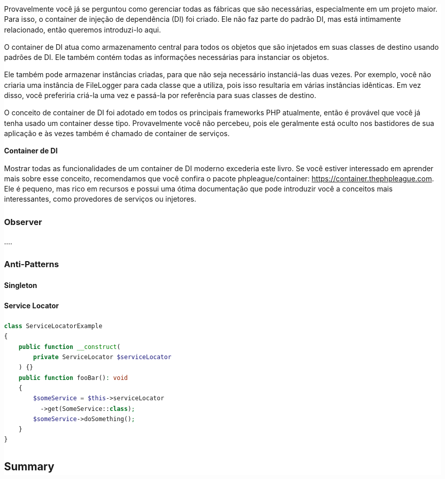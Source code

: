 Provavelmente você já se perguntou como gerenciar todas as fábricas que são necessárias, especialmente em um projeto maior. Para isso, o container de injeção de dependência (DI) foi criado. Ele não faz parte do padrão DI, mas está intimamente relacionado, então queremos introduzi-lo aqui.

O container de DI atua como armazenamento central para todos os objetos que são injetados em suas classes de destino usando padrões de DI. Ele também contém todas as informações necessárias para instanciar os objetos.

Ele também pode armazenar instâncias criadas, para que não seja necessário instanciá-las duas vezes. Por exemplo, você não criaria uma instância de FileLogger para cada classe que a utiliza, pois isso resultaria em várias instâncias idênticas. Em vez disso, você preferiria criá-la uma vez e passá-la por referência para suas classes de destino.

O conceito de container de DI foi adotado em todos os principais frameworks PHP atualmente, então é provável que você já tenha usado um container desse tipo. Provavelmente você não percebeu, pois ele geralmente está oculto nos bastidores de sua aplicação e às vezes também é chamado de container de serviços.

**Container de DI**

Mostrar todas as funcionalidades de um container de DI moderno excederia este livro. Se você estiver interessado em aprender mais sobre esse conceito, recomendamos que você confira o pacote phpleague/container: https://container.thephpleague.com. Ele é pequeno, mas rico em recursos e possui uma ótima documentação que pode introduzir você a conceitos mais interessantes, como provedores de serviços ou injetores.

### Observer

....

### Anti-Patterns

#### Singleton

#### Service Locator

````php
class ServiceLocatorExample
{
    public function __construct(
        private ServiceLocator $serviceLocator
    ) {}
    public function fooBar(): void
    {
        $someService = $this->serviceLocator
          ->get(SomeService::class);
        $someService->doSomething();
    }
}
````


## Summary
